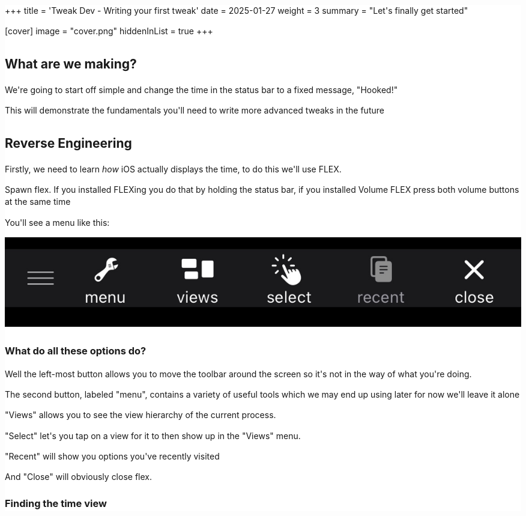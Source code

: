 +++
title = 'Tweak Dev - Writing your first tweak'
date = 2025-01-27
weight = 3
summary = "Let's finally get started"

[cover]
image = "cover.png"
hiddenInList = true
+++

## What are we making?

We're going to start off simple
and change the time in the status bar to a fixed message, "Hooked!"

This will demonstrate the fundamentals you'll need to write more advanced tweaks in the future

## Reverse Engineering

Firstly, we need to learn *how* iOS actually displays the time, to do this we'll use FLEX.

Spawn flex. If you installed FLEXing you do that by holding the status bar,
if you installed Volume FLEX press both volume buttons at the same time

You'll see a menu like this:

![](./flex.png)

### What do all these options do?

Well the left-most button allows you to move the toolbar around the screen
so it's not in the way of what you're doing.

The second button, labeled "menu", contains a variety of useful tools which we may end up using later
for now we'll leave it alone

"Views" allows you to see the view hierarchy of the current process.

"Select" let's you tap on a view for it to then show up in the "Views" menu.

"Recent" will show you options you've recently visited

And "Close" will obviously close flex.

### Finding the time view
